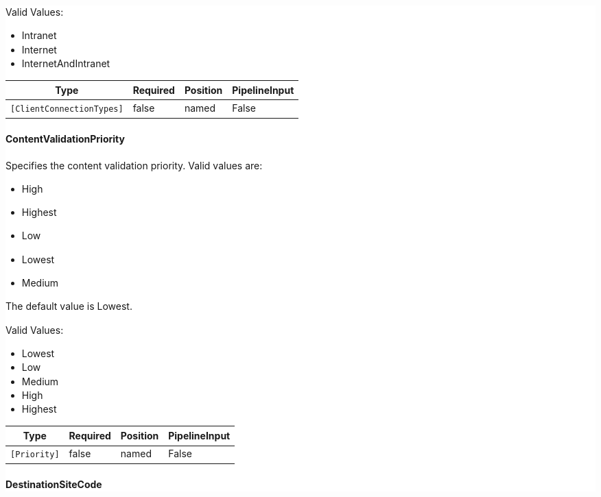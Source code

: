 

Valid Values:

* Intranet
* Internet
* InternetAndIntranet






|Type                     |Required|Position|PipelineInput|
|-------------------------|--------|--------|-------------|
|`[ClientConnectionTypes]`|false   |named   |False        |



#### **ContentValidationPriority**

Specifies the content validation priority. Valid values are:


* High


* Highest


* Low


* Lowest


* Medium




The default value is Lowest.




Valid Values:

* Lowest
* Low
* Medium
* High
* Highest






|Type        |Required|Position|PipelineInput|
|------------|--------|--------|-------------|
|`[Priority]`|false   |named   |False        |



#### **DestinationSiteCode**

